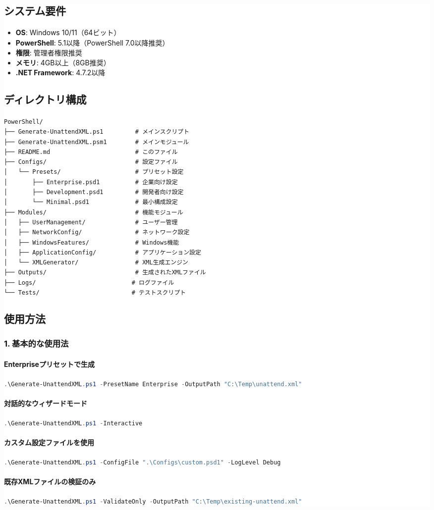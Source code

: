 ## システム要件

- **OS**: Windows 10/11（64ビット）
- **PowerShell**: 5.1以降（PowerShell 7.0以降推奨）
- **権限**: 管理者権限推奨
- **メモリ**: 4GB以上（8GB推奨）
- **.NET Framework**: 4.7.2以降

## ディレクトリ構成

```
PowerShell/
├── Generate-UnattendXML.ps1         # メインスクリプト
├── Generate-UnattendXML.psm1        # メインモジュール
├── README.md                        # このファイル
├── Configs/                         # 設定ファイル
│   └── Presets/                     # プリセット設定
│       ├── Enterprise.psd1          # 企業向け設定
│       ├── Development.psd1         # 開発者向け設定
│       └── Minimal.psd1             # 最小構成設定
├── Modules/                         # 機能モジュール
│   ├── UserManagement/              # ユーザー管理
│   ├── NetworkConfig/               # ネットワーク設定
│   ├── WindowsFeatures/             # Windows機能
│   ├── ApplicationConfig/           # アプリケーション設定
│   └── XMLGenerator/                # XML生成エンジン
├── Outputs/                         # 生成されたXMLファイル
├── Logs/                           # ログファイル
└── Tests/                          # テストスクリプト
```

## 使用方法

### 1. 基本的な使用法

#### Enterpriseプリセットで生成
```powershell
.\Generate-UnattendXML.ps1 -PresetName Enterprise -OutputPath "C:\Temp\unattend.xml"
```

#### 対話的なウィザードモード
```powershell
.\Generate-UnattendXML.ps1 -Interactive
```

#### カスタム設定ファイルを使用
```powershell
.\Generate-UnattendXML.ps1 -ConfigFile ".\Configs\custom.psd1" -LogLevel Debug
```

#### 既存XMLファイルの検証のみ
```powershell
.\Generate-UnattendXML.ps1 -ValidateOnly -OutputPath "C:\Temp\existing-unattend.xml"
```
